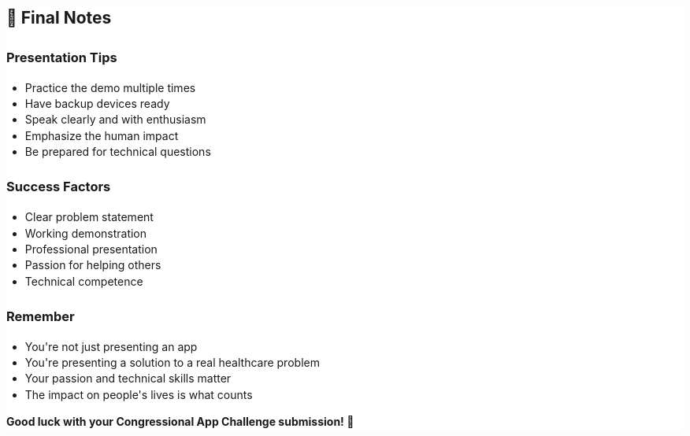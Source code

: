 ## 🏁 Final Notes

### **Presentation Tips**
- Practice the demo multiple times
- Have backup devices ready
- Speak clearly and with enthusiasm
- Emphasize the human impact
- Be prepared for technical questions

### **Success Factors**
- Clear problem statement
- Working demonstration
- Professional presentation
- Passion for helping others
- Technical competence

### **Remember**
- You're not just presenting an app
- You're presenting a solution to a real healthcare problem
- Your passion and technical skills matter
- The impact on people's lives is what counts

**Good luck with your Congressional App Challenge submission! 🎉**
